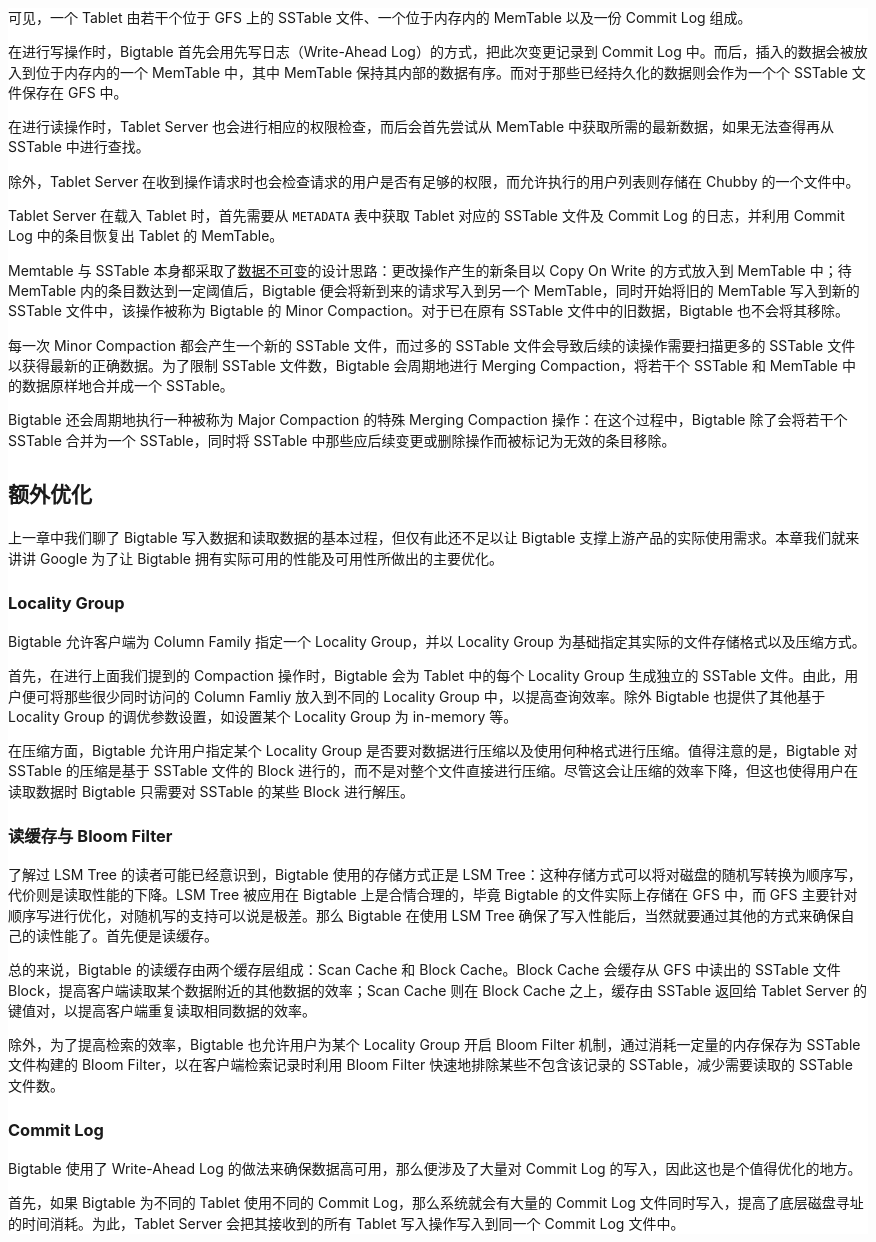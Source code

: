 可见，一个 Tablet 由若干个位于 GFS 上的 SSTable 文件、一个位于内存内的 MemTable 以及一份 Commit Log 组成。

在进行写操作时，Bigtable 首先会用先写日志（Write-Ahead Log）的方式，把此次变更记录到 Commit Log 中。而后，插入的数据会被放入到位于内存内的一个 MemTable 中，其中 MemTable 保持其内部的数据有序。而对于那些已经持久化的数据则会作为一个个 SSTable 文件保存在 GFS 中。

在进行读操作时，Tablet Server 也会进行相应的权限检查，而后会首先尝试从 MemTable 中获取所需的最新数据，如果无法查得再从 SSTable 中进行查找。

除外，Tablet Server 在收到操作请求时也会检查请求的用户是否有足够的权限，而允许执行的用户列表则存储在 Chubby 的一个文件中。

Tablet Server 在载入 Tablet 时，首先需要从 `METADATA` 表中获取 Tablet 对应的 SSTable 文件及 Commit Log 的日志，并利用 Commit Log 中的条目恢复出 Tablet 的 MemTable。

Memtable 与 SSTable 本身都采取了<u>数据不可变</u>的设计思路：更改操作产生的新条目以 Copy On Write 的方式放入到 MemTable 中；待 MemTable 内的条目数达到一定阈值后，Bigtable 便会将新到来的请求写入到另一个 MemTable，同时开始将旧的 MemTable 写入到新的 SSTable 文件中，该操作被称为 Bigtable 的 Minor Compaction。对于已在原有 SSTable 文件中的旧数据，Bigtable 也不会将其移除。

每一次 Minor Compaction 都会产生一个新的 SSTable 文件，而过多的 SSTable 文件会导致后续的读操作需要扫描更多的 SSTable 文件以获得最新的正确数据。为了限制 SSTable 文件数，Bigtable 会周期地进行 Merging Compaction，将若干个 SSTable 和 MemTable 中的数据原样地合并成一个 SSTable。

Bigtable 还会周期地执行一种被称为 Major Compaction 的特殊 Merging Compaction 操作：在这个过程中，Bigtable 除了会将若干个 SSTable 合并为一个 SSTable，同时将 SSTable 中那些应后续变更或删除操作而被标记为无效的条目移除。

## 额外优化

上一章中我们聊了 Bigtable 写入数据和读取数据的基本过程，但仅有此还不足以让 Bigtable 支撑上游产品的实际使用需求。本章我们就来讲讲 Google 为了让 Bigtable 拥有实际可用的性能及可用性所做出的主要优化。

### Locality Group

Bigtable 允许客户端为 Column Family 指定一个 Locality Group，并以 Locality Group 为基础指定其实际的文件存储格式以及压缩方式。

首先，在进行上面我们提到的 Compaction 操作时，Bigtable 会为 Tablet 中的每个 Locality Group 生成独立的 SSTable 文件。由此，用户便可将那些很少同时访问的 Column Famliy 放入到不同的 Locality Group 中，以提高查询效率。除外 Bigtable 也提供了其他基于 Locality Group 的调优参数设置，如设置某个 Locality Group 为 in-memory 等。

在压缩方面，Bigtable 允许用户指定某个 Locality Group 是否要对数据进行压缩以及使用何种格式进行压缩。值得注意的是，Bigtable 对 SSTable 的压缩是基于 SSTable 文件的 Block 进行的，而不是对整个文件直接进行压缩。尽管这会让压缩的效率下降，但这也使得用户在读取数据时 Bigtable 只需要对 SSTable 的某些 Block 进行解压。

### 读缓存与 Bloom Filter

了解过 LSM Tree 的读者可能已经意识到，Bigtable 使用的存储方式正是 LSM Tree：这种存储方式可以将对磁盘的随机写转换为顺序写，代价则是读取性能的下降。LSM Tree 被应用在 Bigtable 上是合情合理的，毕竟 Bigtable 的文件实际上存储在 GFS 中，而 GFS 主要针对顺序写进行优化，对随机写的支持可以说是极差。那么 Bigtable 在使用 LSM Tree 确保了写入性能后，当然就要通过其他的方式来确保自己的读性能了。首先便是读缓存。

总的来说，Bigtable 的读缓存由两个缓存层组成：Scan Cache 和 Block Cache。Block Cache 会缓存从 GFS 中读出的 SSTable 文件 Block，提高客户端读取某个数据附近的其他数据的效率；Scan Cache 则在 Block Cache 之上，缓存由 SSTable 返回给 Tablet Server 的键值对，以提高客户端重复读取相同数据的效率。

除外，为了提高检索的效率，Bigtable 也允许用户为某个 Locality Group 开启 Bloom Filter 机制，通过消耗一定量的内存保存为 SSTable 文件构建的 Bloom Filter，以在客户端检索记录时利用 Bloom Filter 快速地排除某些不包含该记录的 SSTable，减少需要读取的 SSTable 文件数。

### Commit Log

Bigtable 使用了 Write-Ahead Log 的做法来确保数据高可用，那么便涉及了大量对 Commit Log 的写入，因此这也是个值得优化的地方。

首先，如果 Bigtable 为不同的 Tablet 使用不同的 Commit Log，那么系统就会有大量的 Commit Log 文件同时写入，提高了底层磁盘寻址的时间消耗。为此，Tablet Server 会把其接收到的所有 Tablet 写入操作写入到同一个 Commit Log 文件中。
